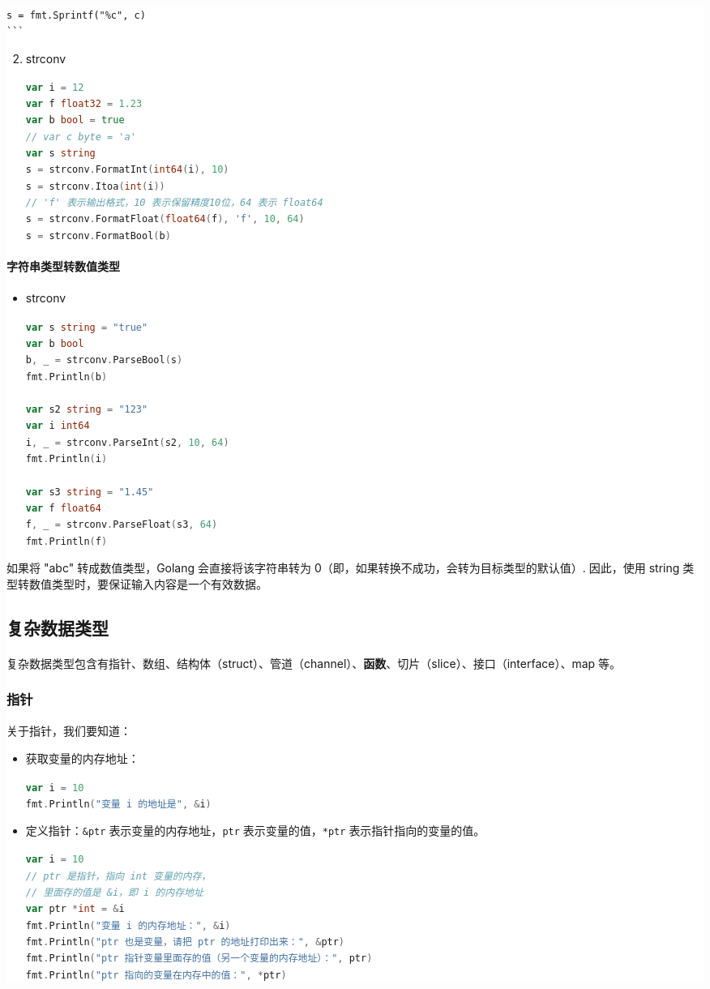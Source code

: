 	s = fmt.Sprintf("%c", c)
	```
2. strconv
	```go
	var i = 12
	var f float32 = 1.23
	var b bool = true
	// var c byte = 'a'
	var s string
	s = strconv.FormatInt(int64(i), 10)
	s = strconv.Itoa(int(i))
	// 'f' 表示输出格式，10 表示保留精度10位，64 表示 float64
	s = strconv.FormatFloat(float64(f), 'f', 10, 64)
	s = strconv.FormatBool(b)
	
	```

#### 字符串类型转数值类型
- strconv
	```go
	var s string = "true"
	var b bool
	b, _ = strconv.ParseBool(s)
	fmt.Println(b)

	var s2 string = "123"
	var i int64
	i, _ = strconv.ParseInt(s2, 10, 64)
	fmt.Println(i)

	var s3 string = "1.45"
	var f float64
	f, _ = strconv.ParseFloat(s3, 64)
	fmt.Println(f)
	```
如果将 "abc" 转成数值类型，Golang 会直接将该字符串转为 0（即，如果转换不成功，会转为目标类型的默认值）. 因此，使用 string 类型转数值类型时，要保证输入内容是一个有效数据。

## 复杂数据类型
复杂数据类型包含有指针、数组、结构体（struct）、管道（channel）、**函数**、切片（slice）、接口（interface）、map 等。

### 指针
关于指针，我们要知道：
- 获取变量的内存地址：
	```go
	var i = 10
	fmt.Println("变量 i 的地址是", &i)
	```
- 定义指针：`&ptr` 表示变量的内存地址，`ptr` 表示变量的值，`*ptr` 表示指针指向的变量的值。
	```go
	var i = 10
	// ptr 是指针，指向 int 变量的内存，
	// 里面存的值是 &i，即 i 的内存地址
	var ptr *int = &i
	fmt.Println("变量 i 的内存地址：", &i)
	fmt.Println("ptr 也是变量，请把 ptr 的地址打印出来：", &ptr)
	fmt.Println("ptr 指针变量里面存的值（另一个变量的内存地址）：", ptr)
	fmt.Println("ptr 指向的变量在内存中的值：", *ptr)
